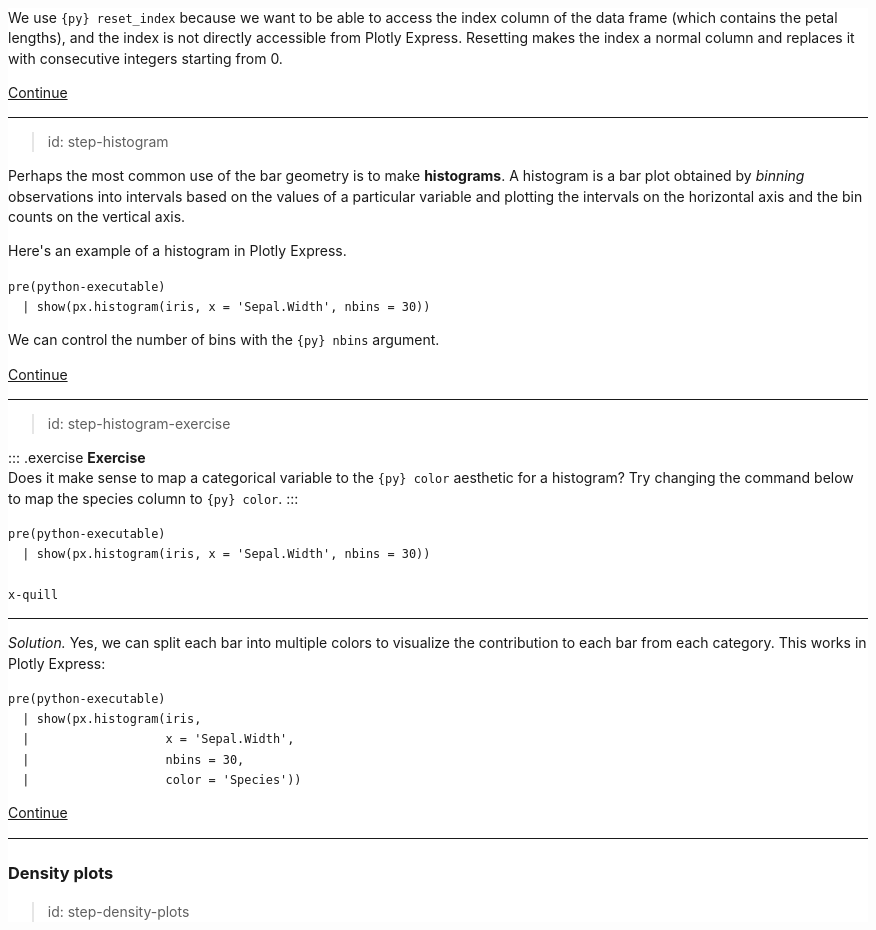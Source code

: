 We use `{py} reset_index` because we want to be able to access the index column of the data frame (which contains the petal lengths), and the index is not directly accessible from Plotly Express. Resetting makes the index a normal column and replaces it with consecutive integers starting from 0. 

[Continue](btn:next)

---
> id: step-histogram

Perhaps the most common use of the bar geometry is to make **histograms**. A histogram is a bar plot obtained by *binning* observations into intervals based on the values of a particular variable and plotting the intervals on the horizontal axis and the bin counts on the vertical axis. 

Here's an example of a histogram in Plotly Express.  

    pre(python-executable)
      | show(px.histogram(iris, x = 'Sepal.Width', nbins = 30))

We can control the number of bins with the `{py} nbins` argument. 

[Continue](btn:next)

---
> id: step-histogram-exercise

::: .exercise
**Exercise**  
Does it make sense to map a categorical variable to the `{py} color` aesthetic for a histogram? Try changing the command below to map the species column to `{py} color`. 
:::

    pre(python-executable)
      | show(px.histogram(iris, x = 'Sepal.Width', nbins = 30))
      
    x-quill
    
---
    
*Solution.* Yes, we can split each bar into multiple colors to visualize the contribution to each bar from each category. This works in Plotly Express: 

    pre(python-executable)
      | show(px.histogram(iris, 
      |                   x = 'Sepal.Width', 
      |                   nbins = 30, 
      |                   color = 'Species'))
      
[Continue](btn:next)

---
### Density plots
> id: step-density-plots
